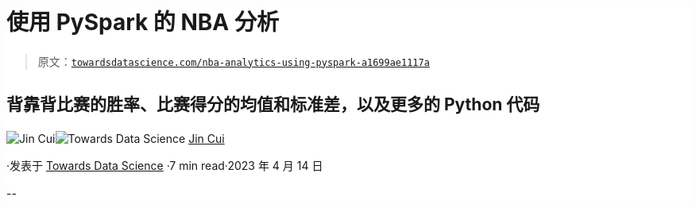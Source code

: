 # 使用 PySpark 的 NBA 分析

> 原文：[`towardsdatascience.com/nba-analytics-using-pyspark-a1699ae1117a`](https://towardsdatascience.com/nba-analytics-using-pyspark-a1699ae1117a)

## 背靠背比赛的胜率、比赛得分的均值和标准差，以及更多的 Python 代码

[](https://jin-cui.medium.com/?source=post_page-----a1699ae1117a--------------------------------)![Jin Cui](https://jin-cui.medium.com/?source=post_page-----a1699ae1117a--------------------------------)[](https://towardsdatascience.com/?source=post_page-----a1699ae1117a--------------------------------)![Towards Data Science](https://towardsdatascience.com/?source=post_page-----a1699ae1117a--------------------------------) [Jin Cui](https://jin-cui.medium.com/?source=post_page-----a1699ae1117a--------------------------------)

·发表于 [Towards Data Science](https://towardsdatascience.com/?source=post_page-----a1699ae1117a--------------------------------) ·7 min read·2023 年 4 月 14 日

--
